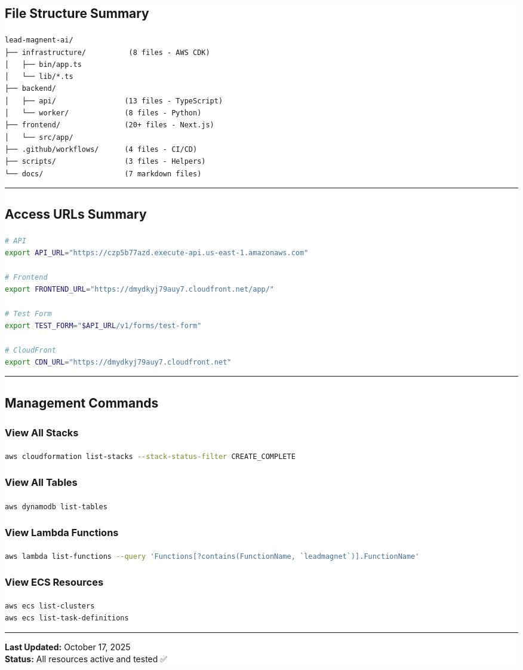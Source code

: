 
## File Structure Summary

```
lead-magnent-ai/
├── infrastructure/          (8 files - AWS CDK)
│   ├── bin/app.ts
│   └── lib/*.ts
├── backend/
│   ├── api/                (13 files - TypeScript)
│   └── worker/             (8 files - Python)
├── frontend/               (20+ files - Next.js)
│   └── src/app/
├── .github/workflows/      (4 files - CI/CD)
├── scripts/                (3 files - Helpers)
└── docs/                   (7 markdown files)
```

---

## Access URLs Summary

```bash
# API
export API_URL="https://czp5b77azd.execute-api.us-east-1.amazonaws.com"

# Frontend
export FRONTEND_URL="https://dmydkyj79auy7.cloudfront.net/app/"

# Test Form
export TEST_FORM="$API_URL/v1/forms/test-form"

# CloudFront
export CDN_URL="https://dmydkyj79auy7.cloudfront.net"
```

---

## Management Commands

### View All Stacks
```bash
aws cloudformation list-stacks --stack-status-filter CREATE_COMPLETE
```

### View All Tables
```bash
aws dynamodb list-tables
```

### View Lambda Functions
```bash
aws lambda list-functions --query 'Functions[?contains(FunctionName, `leadmagnet`)].FunctionName'
```

### View ECS Resources
```bash
aws ecs list-clusters
aws ecs list-task-definitions
```

---

**Last Updated:** October 17, 2025  
**Status:** All resources active and tested ✅

